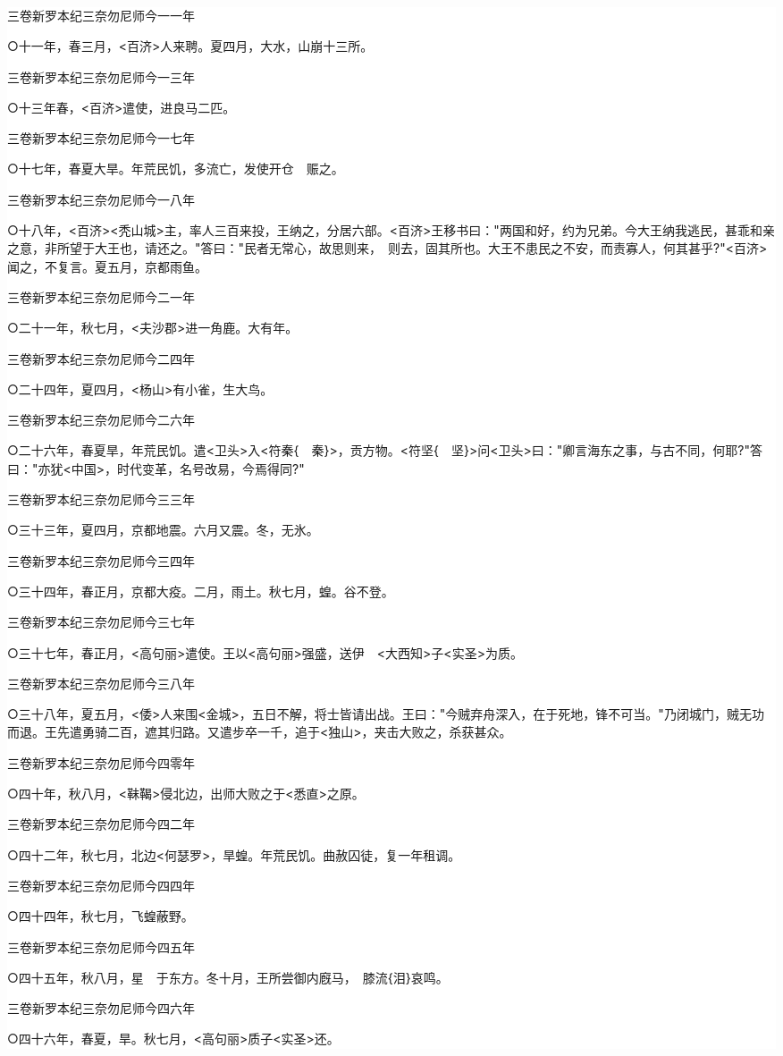 三卷新罗本纪三奈勿尼师今一一年

○十一年，春三月，<百济>人来聘。夏四月，大水，山崩十三所。

三卷新罗本纪三奈勿尼师今一三年

○十三年春，<百济>遣使，进良马二匹。

三卷新罗本纪三奈勿尼师今一七年

○十七年，春夏大旱。年荒民饥，多流亡，发使开仓　赈之。

三卷新罗本纪三奈勿尼师今一八年

○十八年，<百济><秃山城>主，率人三百来投，王纳之，分居六部。<百济>王移书曰："两国和好，约为兄弟。今大王纳我逃民，甚乖和亲之意，非所望于大王也，请还之。"答曰："民者无常心，故思则来，　则去，固其所也。大王不患民之不安，而责寡人，何其甚乎?"<百济>闻之，不复言。夏五月，京都雨鱼。

三卷新罗本纪三奈勿尼师今二一年

○二十一年，秋七月，<夫沙郡>进一角鹿。大有年。

三卷新罗本纪三奈勿尼师今二四年

○二十四年，夏四月，<杨山>有小雀，生大鸟。

三卷新罗本纪三奈勿尼师今二六年

○二十六年，春夏旱，年荒民饥。遣<卫头>入<符秦{　秦}>，贡方物。<符坚{　坚}>问<卫头>曰："卿言海东之事，与古不同，何耶?"答曰："亦犹<中国>，时代变革，名号改易，今焉得同?"

三卷新罗本纪三奈勿尼师今三三年

○三十三年，夏四月，京都地震。六月又震。冬，无氷。

三卷新罗本纪三奈勿尼师今三四年

○三十四年，春正月，京都大疫。二月，雨土。秋七月，蝗。谷不登。

三卷新罗本纪三奈勿尼师今三七年

○三十七年，春正月，<高句丽>遣使。王以<高句丽>强盛，送伊　<大西知>子<实圣>为质。

三卷新罗本纪三奈勿尼师今三八年

○三十八年，夏五月，<倭>人来围<金城>，五日不解，将士皆请出战。王曰："今贼弃舟深入，在于死地，锋不可当。"乃闭城门，贼无功而退。王先遣勇骑二百，遮其归路。又遣步卒一千，追于<独山>，夹击大败之，杀获甚众。

三卷新罗本纪三奈勿尼师今四零年

○四十年，秋八月，<靺鞨>侵北边，出师大败之于<悉直>之原。

三卷新罗本纪三奈勿尼师今四二年

○四十二年，秋七月，北边<何瑟罗>，旱蝗。年荒民饥。曲赦囚徒，复一年租调。

三卷新罗本纪三奈勿尼师今四四年

○四十四年，秋七月，飞蝗蔽野。

三卷新罗本纪三奈勿尼师今四五年

○四十五年，秋八月，星　于东方。冬十月，王所尝御内廐马，　膝流{泪}哀鸣。

三卷新罗本纪三奈勿尼师今四六年

○四十六年，春夏，旱。秋七月，<高句丽>质子<实圣>还。
